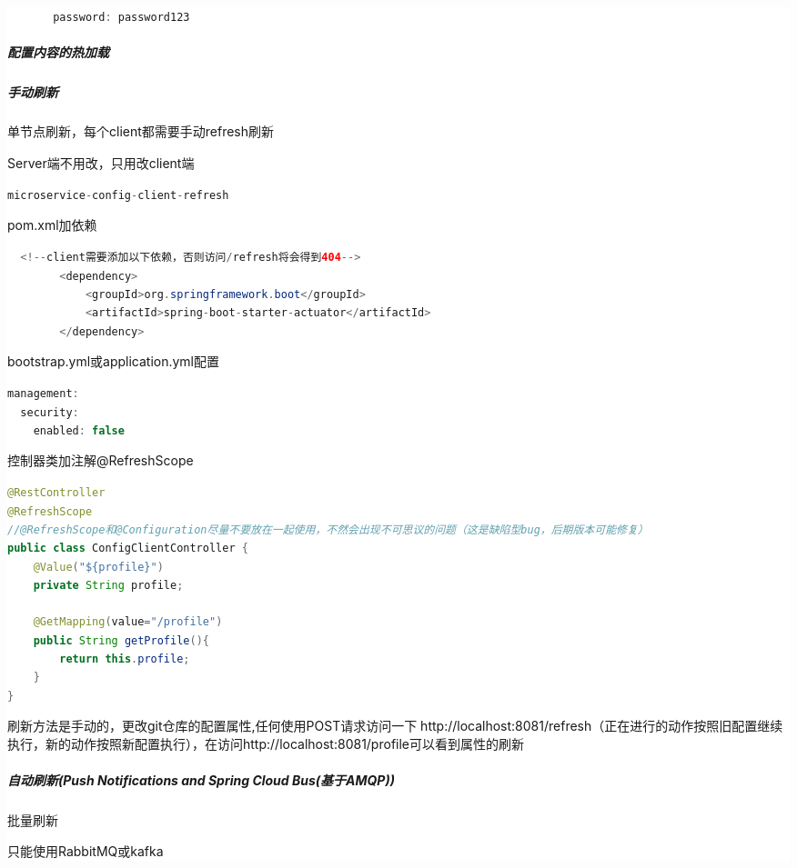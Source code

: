 ```java
       password: password123

```

##### 配置内容的热加载

 ##### 手动刷新

单节点刷新，每个client都需要手动refresh刷新

Server端不用改，只用改client端

```java
microservice-config-client-refresh
```

pom.xml加依赖

```java
  <!--client需要添加以下依赖，否则访问/refresh将会得到404-->
        <dependency>
            <groupId>org.springframework.boot</groupId>
            <artifactId>spring-boot-starter-actuator</artifactId>
        </dependency>
```

bootstrap.yml或application.yml配置

```java
management:
  security:
    enabled: false
```

控制器类加注解@RefreshScope

```java
@RestController
@RefreshScope
//@RefreshScope和@Configuration尽量不要放在一起使用，不然会出现不可思议的问题（这是缺陷型bug，后期版本可能修复）
public class ConfigClientController {
    @Value("${profile}")
    private String profile;

    @GetMapping(value="/profile")
    public String getProfile(){
        return this.profile;
    }
}

```

刷新方法是手动的，更改git仓库的配置属性,任何使用POST请求访问一下 http://localhost:8081/refresh（正在进行的动作按照旧配置继续执行，新的动作按照新配置执行），在访问http://localhost:8081/profile可以看到属性的刷新

##### 自动刷新(Push Notifications and Spring Cloud Bus(基于AMQP))

批量刷新

只能使用RabbitMQ或kafka





 


